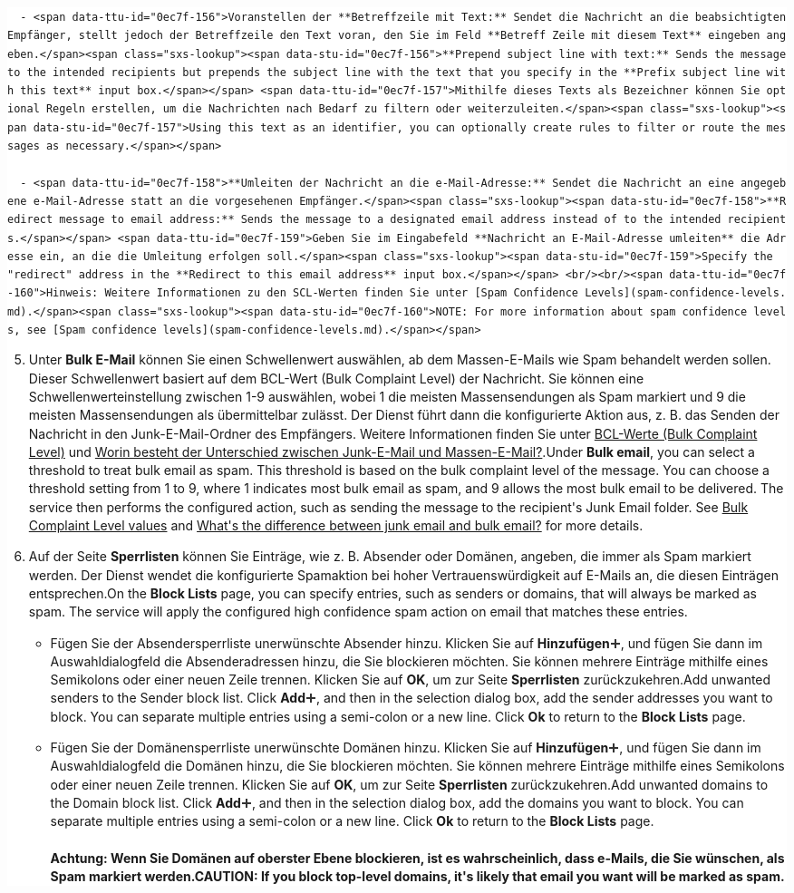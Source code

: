       - <span data-ttu-id="0ec7f-156">Voranstellen der **Betreffzeile mit Text:** Sendet die Nachricht an die beabsichtigten Empfänger, stellt jedoch der Betreffzeile den Text voran, den Sie im Feld **Betreff Zeile mit diesem Text** eingeben angeben.</span><span class="sxs-lookup"><span data-stu-id="0ec7f-156">**Prepend subject line with text:** Sends the message to the intended recipients but prepends the subject line with the text that you specify in the **Prefix subject line with this text** input box.</span></span> <span data-ttu-id="0ec7f-157">Mithilfe dieses Texts als Bezeichner können Sie optional Regeln erstellen, um die Nachrichten nach Bedarf zu filtern oder weiterzuleiten.</span><span class="sxs-lookup"><span data-stu-id="0ec7f-157">Using this text as an identifier, you can optionally create rules to filter or route the messages as necessary.</span></span> 
        
      - <span data-ttu-id="0ec7f-158">**Umleiten der Nachricht an die e-Mail-Adresse:** Sendet die Nachricht an eine angegebene e-Mail-Adresse statt an die vorgesehenen Empfänger.</span><span class="sxs-lookup"><span data-stu-id="0ec7f-158">**Redirect message to email address:** Sends the message to a designated email address instead of to the intended recipients.</span></span> <span data-ttu-id="0ec7f-159">Geben Sie im Eingabefeld **Nachricht an E-Mail-Adresse umleiten** die Adresse ein, an die die Umleitung erfolgen soll.</span><span class="sxs-lookup"><span data-stu-id="0ec7f-159">Specify the "redirect" address in the **Redirect to this email address** input box.</span></span> <br/><br/><span data-ttu-id="0ec7f-160">Hinweis: Weitere Informationen zu den SCL-Werten finden Sie unter [Spam Confidence Levels](spam-confidence-levels.md).</span><span class="sxs-lookup"><span data-stu-id="0ec7f-160">NOTE: For more information about spam confidence levels, see [Spam confidence levels](spam-confidence-levels.md).</span></span> 
  
5. <span data-ttu-id="0ec7f-p119">Unter **Bulk E-Mail** können Sie einen Schwellenwert auswählen, ab dem Massen-E-Mails wie Spam behandelt werden sollen. Dieser Schwellenwert basiert auf dem BCL-Wert (Bulk Complaint Level) der Nachricht. Sie können eine Schwellenwerteinstellung zwischen 1-9 auswählen, wobei 1 die meisten Massensendungen als Spam markiert und 9 die meisten Massensendungen als übermittelbar zulässt. Der Dienst führt dann die konfigurierte Aktion aus, z. B. das Senden der Nachricht in den Junk-E-Mail-Ordner des Empfängers. Weitere Informationen finden Sie unter [BCL-Werte (Bulk Complaint Level)](bulk-complaint-level-values.md) und [Worin besteht der Unterschied zwischen Junk-E-Mail und Massen-E-Mail?](what-s-the-difference-between-junk-email-and-bulk-email.md).</span><span class="sxs-lookup"><span data-stu-id="0ec7f-p119">Under **Bulk email**, you can select a threshold to treat bulk email as spam. This threshold is based on the bulk complaint level of the message. You can choose a threshold setting from 1 to 9, where 1 indicates most bulk email as spam, and 9 allows the most bulk email to be delivered. The service then performs the configured action, such as sending the message to the recipient's Junk Email folder. See [Bulk Complaint Level values](bulk-complaint-level-values.md) and [What's the difference between junk email and bulk email?](what-s-the-difference-between-junk-email-and-bulk-email.md) for more details.</span></span> 
    
6. <span data-ttu-id="0ec7f-p120">Auf der Seite **Sperrlisten** können Sie Einträge, wie z. B. Absender oder Domänen, angeben, die immer als Spam markiert werden. Der Dienst wendet die konfigurierte Spamaktion bei hoher Vertrauenswürdigkeit auf E-Mails an, die diesen Einträgen entsprechen.</span><span class="sxs-lookup"><span data-stu-id="0ec7f-p120">On the **Block Lists** page, you can specify entries, such as senders or domains, that will always be marked as spam. The service will apply the configured high confidence spam action on email that matches these entries.</span></span> 
    
      - <span data-ttu-id="0ec7f-p121">Fügen Sie der Absendersperrliste unerwünschte Absender hinzu. Klicken Sie auf **Hinzufügen**![Hinzufügen (Symbol)](media/ITPro-EAC-AddIcon.gif), und fügen Sie dann im Auswahldialogfeld die Absenderadressen hinzu, die Sie blockieren möchten. Sie können mehrere Einträge mithilfe eines Semikolons oder einer neuen Zeile trennen. Klicken Sie auf **OK**, um zur Seite **Sperrlisten** zurückzukehren.</span><span class="sxs-lookup"><span data-stu-id="0ec7f-p121">Add unwanted senders to the Sender block list. Click **Add**![Add Icon](media/ITPro-EAC-AddIcon.gif), and then in the selection dialog box, add the sender addresses you want to block. You can separate multiple entries using a semi-colon or a new line. Click **Ok** to return to the **Block Lists** page.</span></span> 
        
      - <span data-ttu-id="0ec7f-p122">Fügen Sie der Domänensperrliste unerwünschte Domänen hinzu. Klicken Sie auf **Hinzufügen**![Hinzufügen (Symbol)](media/ITPro-EAC-AddIcon.gif), und fügen Sie dann im Auswahldialogfeld die Domänen hinzu, die Sie blockieren möchten. Sie können mehrere Einträge mithilfe eines Semikolons oder einer neuen Zeile trennen. Klicken Sie auf **OK**, um zur Seite **Sperrlisten** zurückzukehren.</span><span class="sxs-lookup"><span data-stu-id="0ec7f-p122">Add unwanted domains to the Domain block list. Click **Add**![Add Icon](media/ITPro-EAC-AddIcon.gif), and then in the selection dialog box, add the domains you want to block. You can separate multiple entries using a semi-colon or a new line. Click **Ok** to return to the **Block Lists** page. </span></span><br/><br/><span data-ttu-id="0ec7f-176">**Achtung: Wenn Sie Domänen auf oberster Ebene blockieren, ist es wahrscheinlich, dass e-Mails, die Sie wünschen, als Spam markiert werden.**</span><span class="sxs-lookup"><span data-stu-id="0ec7f-176">**CAUTION: If you block top-level domains, it's likely that email you want will be marked as spam.**</span></span> 
  